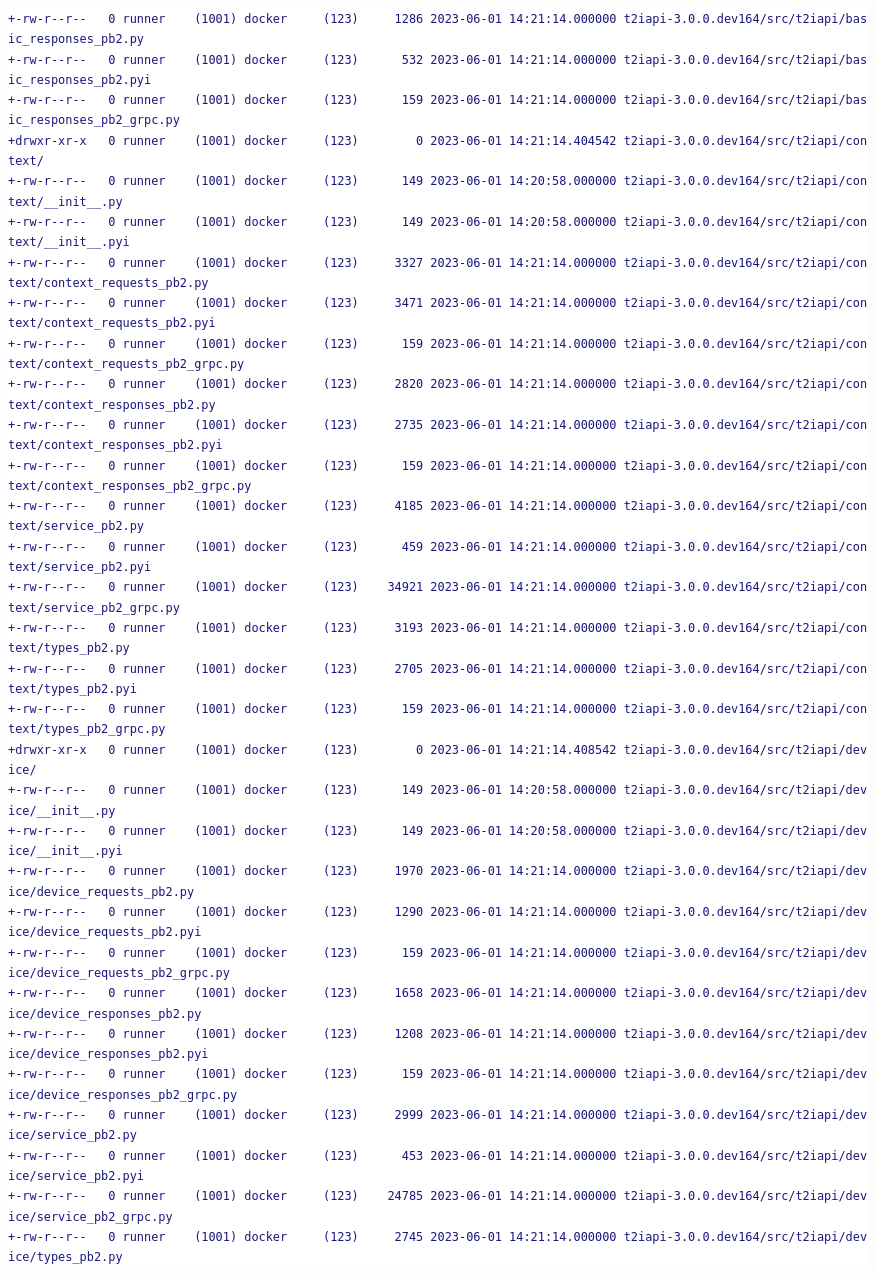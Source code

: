 ```diff
+-rw-r--r--   0 runner    (1001) docker     (123)     1286 2023-06-01 14:21:14.000000 t2iapi-3.0.0.dev164/src/t2iapi/basic_responses_pb2.py
+-rw-r--r--   0 runner    (1001) docker     (123)      532 2023-06-01 14:21:14.000000 t2iapi-3.0.0.dev164/src/t2iapi/basic_responses_pb2.pyi
+-rw-r--r--   0 runner    (1001) docker     (123)      159 2023-06-01 14:21:14.000000 t2iapi-3.0.0.dev164/src/t2iapi/basic_responses_pb2_grpc.py
+drwxr-xr-x   0 runner    (1001) docker     (123)        0 2023-06-01 14:21:14.404542 t2iapi-3.0.0.dev164/src/t2iapi/context/
+-rw-r--r--   0 runner    (1001) docker     (123)      149 2023-06-01 14:20:58.000000 t2iapi-3.0.0.dev164/src/t2iapi/context/__init__.py
+-rw-r--r--   0 runner    (1001) docker     (123)      149 2023-06-01 14:20:58.000000 t2iapi-3.0.0.dev164/src/t2iapi/context/__init__.pyi
+-rw-r--r--   0 runner    (1001) docker     (123)     3327 2023-06-01 14:21:14.000000 t2iapi-3.0.0.dev164/src/t2iapi/context/context_requests_pb2.py
+-rw-r--r--   0 runner    (1001) docker     (123)     3471 2023-06-01 14:21:14.000000 t2iapi-3.0.0.dev164/src/t2iapi/context/context_requests_pb2.pyi
+-rw-r--r--   0 runner    (1001) docker     (123)      159 2023-06-01 14:21:14.000000 t2iapi-3.0.0.dev164/src/t2iapi/context/context_requests_pb2_grpc.py
+-rw-r--r--   0 runner    (1001) docker     (123)     2820 2023-06-01 14:21:14.000000 t2iapi-3.0.0.dev164/src/t2iapi/context/context_responses_pb2.py
+-rw-r--r--   0 runner    (1001) docker     (123)     2735 2023-06-01 14:21:14.000000 t2iapi-3.0.0.dev164/src/t2iapi/context/context_responses_pb2.pyi
+-rw-r--r--   0 runner    (1001) docker     (123)      159 2023-06-01 14:21:14.000000 t2iapi-3.0.0.dev164/src/t2iapi/context/context_responses_pb2_grpc.py
+-rw-r--r--   0 runner    (1001) docker     (123)     4185 2023-06-01 14:21:14.000000 t2iapi-3.0.0.dev164/src/t2iapi/context/service_pb2.py
+-rw-r--r--   0 runner    (1001) docker     (123)      459 2023-06-01 14:21:14.000000 t2iapi-3.0.0.dev164/src/t2iapi/context/service_pb2.pyi
+-rw-r--r--   0 runner    (1001) docker     (123)    34921 2023-06-01 14:21:14.000000 t2iapi-3.0.0.dev164/src/t2iapi/context/service_pb2_grpc.py
+-rw-r--r--   0 runner    (1001) docker     (123)     3193 2023-06-01 14:21:14.000000 t2iapi-3.0.0.dev164/src/t2iapi/context/types_pb2.py
+-rw-r--r--   0 runner    (1001) docker     (123)     2705 2023-06-01 14:21:14.000000 t2iapi-3.0.0.dev164/src/t2iapi/context/types_pb2.pyi
+-rw-r--r--   0 runner    (1001) docker     (123)      159 2023-06-01 14:21:14.000000 t2iapi-3.0.0.dev164/src/t2iapi/context/types_pb2_grpc.py
+drwxr-xr-x   0 runner    (1001) docker     (123)        0 2023-06-01 14:21:14.408542 t2iapi-3.0.0.dev164/src/t2iapi/device/
+-rw-r--r--   0 runner    (1001) docker     (123)      149 2023-06-01 14:20:58.000000 t2iapi-3.0.0.dev164/src/t2iapi/device/__init__.py
+-rw-r--r--   0 runner    (1001) docker     (123)      149 2023-06-01 14:20:58.000000 t2iapi-3.0.0.dev164/src/t2iapi/device/__init__.pyi
+-rw-r--r--   0 runner    (1001) docker     (123)     1970 2023-06-01 14:21:14.000000 t2iapi-3.0.0.dev164/src/t2iapi/device/device_requests_pb2.py
+-rw-r--r--   0 runner    (1001) docker     (123)     1290 2023-06-01 14:21:14.000000 t2iapi-3.0.0.dev164/src/t2iapi/device/device_requests_pb2.pyi
+-rw-r--r--   0 runner    (1001) docker     (123)      159 2023-06-01 14:21:14.000000 t2iapi-3.0.0.dev164/src/t2iapi/device/device_requests_pb2_grpc.py
+-rw-r--r--   0 runner    (1001) docker     (123)     1658 2023-06-01 14:21:14.000000 t2iapi-3.0.0.dev164/src/t2iapi/device/device_responses_pb2.py
+-rw-r--r--   0 runner    (1001) docker     (123)     1208 2023-06-01 14:21:14.000000 t2iapi-3.0.0.dev164/src/t2iapi/device/device_responses_pb2.pyi
+-rw-r--r--   0 runner    (1001) docker     (123)      159 2023-06-01 14:21:14.000000 t2iapi-3.0.0.dev164/src/t2iapi/device/device_responses_pb2_grpc.py
+-rw-r--r--   0 runner    (1001) docker     (123)     2999 2023-06-01 14:21:14.000000 t2iapi-3.0.0.dev164/src/t2iapi/device/service_pb2.py
+-rw-r--r--   0 runner    (1001) docker     (123)      453 2023-06-01 14:21:14.000000 t2iapi-3.0.0.dev164/src/t2iapi/device/service_pb2.pyi
+-rw-r--r--   0 runner    (1001) docker     (123)    24785 2023-06-01 14:21:14.000000 t2iapi-3.0.0.dev164/src/t2iapi/device/service_pb2_grpc.py
+-rw-r--r--   0 runner    (1001) docker     (123)     2745 2023-06-01 14:21:14.000000 t2iapi-3.0.0.dev164/src/t2iapi/device/types_pb2.py
```